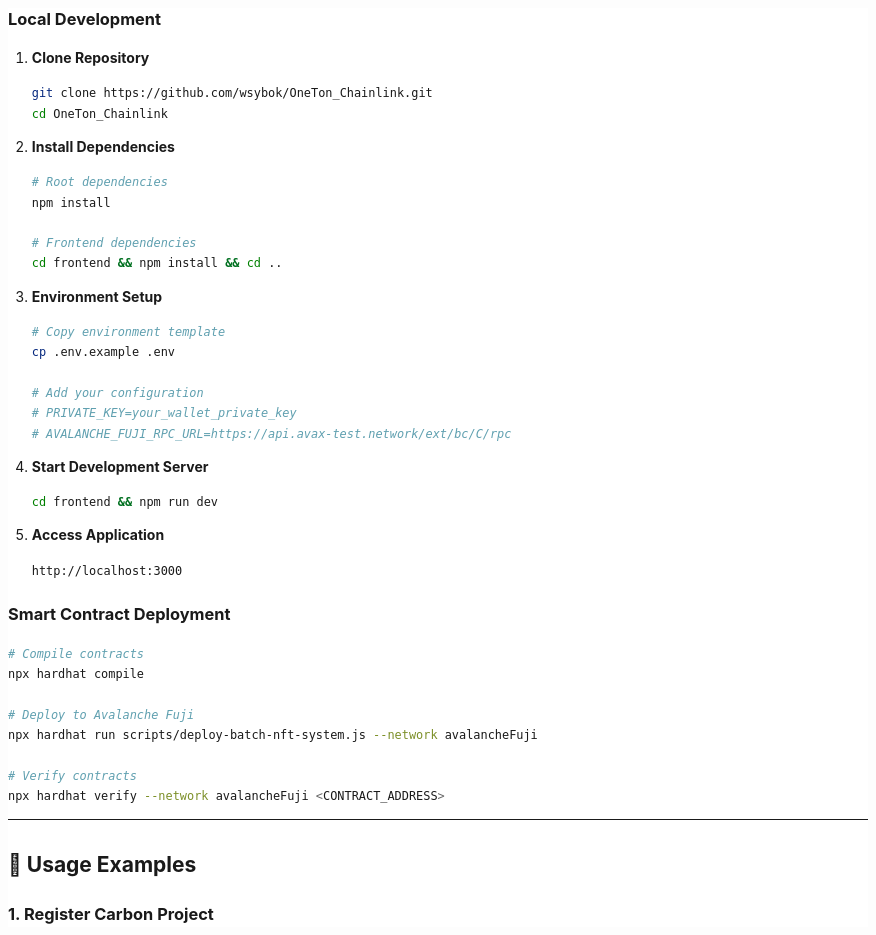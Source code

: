 ### Local Development

1. **Clone Repository**
   ```bash
   git clone https://github.com/wsybok/OneTon_Chainlink.git
   cd OneTon_Chainlink
   ```

2. **Install Dependencies**
   ```bash
   # Root dependencies
   npm install
   
   # Frontend dependencies
   cd frontend && npm install && cd ..
   ```

3. **Environment Setup**
   ```bash
   # Copy environment template
   cp .env.example .env
   
   # Add your configuration
   # PRIVATE_KEY=your_wallet_private_key
   # AVALANCHE_FUJI_RPC_URL=https://api.avax-test.network/ext/bc/C/rpc
   ```

4. **Start Development Server**
   ```bash
   cd frontend && npm run dev
   ```

5. **Access Application**
   ```
   http://localhost:3000
   ```

### Smart Contract Deployment

```bash
# Compile contracts
npx hardhat compile

# Deploy to Avalanche Fuji
npx hardhat run scripts/deploy-batch-nft-system.js --network avalancheFuji

# Verify contracts
npx hardhat verify --network avalancheFuji <CONTRACT_ADDRESS>
```

---

## 🎯 Usage Examples

### 1. Register Carbon Project
